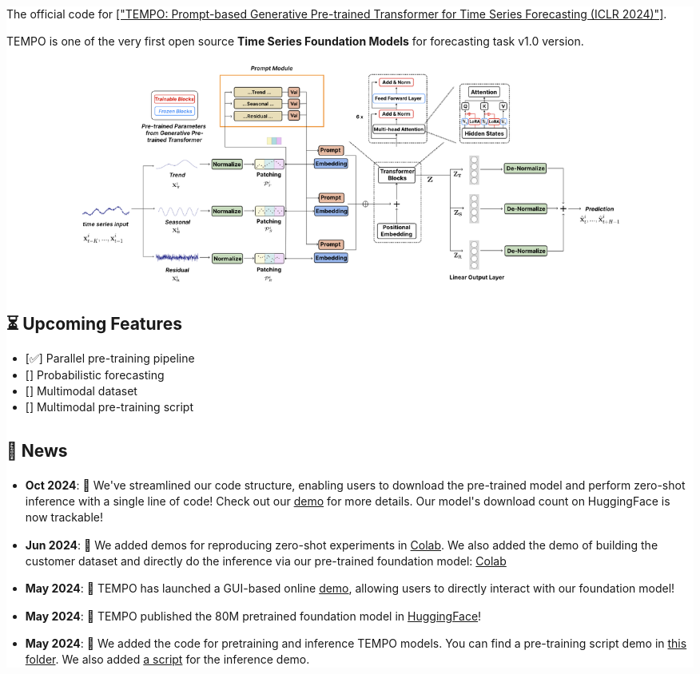 The official code for [["TEMPO: Prompt-based Generative Pre-trained Transformer for Time Series Forecasting (ICLR 2024)"]](https://arxiv.org/pdf/2310.04948).

TEMPO is one of the very first open source **Time Series Foundation Models** for forecasting task v1.0 version.

<div align="center"><img src=https://raw.githubusercontent.com/DC-research/TEMPO/main/tempo/pics/TEMPO.png width=80% /></div>

## ⏳ Upcoming Features

- [✅] Parallel pre-training pipeline
- [] Probabilistic forecasting
- [] Multimodal dataset
- [] Multimodal pre-training script
	

## 🚀 News


- **Oct 2024**: 🚀 We've streamlined our code structure, enabling users to download the pre-trained model and perform zero-shot inference with a single line of code! Check out our [demo](./run_TEMPO_demo.py) for more details. Our model's download count on HuggingFace is now trackable!

- **Jun 2024**: 🚀 We added demos for reproducing zero-shot experiments in [Colab](https://colab.research.google.com/drive/11qGpT7H1JMaTlMlm9WtHFZ3_cJz7p-og?usp=sharing).  We also added the demo of building the customer dataset and directly do the inference via our pre-trained foundation model: [Colab](https://colab.research.google.com/drive/1ZpWbK0L6mq1pav2yDqOuORo4rHbv80-A?usp=sharing)
- **May 2024**: 🚀 TEMPO has launched a GUI-based online [demo](https://4171a8a7484b3e9148.gradio.live/), allowing users to directly interact with our foundation model!
- **May 2024**: 🚀 TEMPO published the 80M pretrained foundation model in [HuggingFace](https://huggingface.co/Melady/TEMPO)!
- **May 2024**: 🧪 We added the code for pretraining and inference TEMPO models.  You can find a pre-training script demo in [this folder](./scripts/etth2.sh). We also added [a script](./scripts/etth2_test.sh) for the inference demo.
